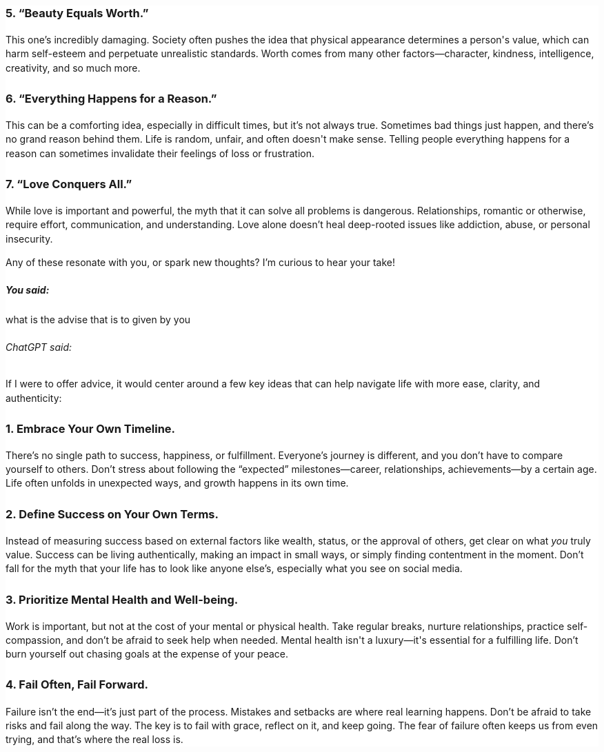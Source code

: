 ### 5. **“Beauty Equals Worth.”**

This one’s incredibly damaging. Society often pushes the idea that physical appearance determines a person's value, which can harm self-esteem and perpetuate unrealistic standards. Worth comes from many other factors—character, kindness, intelligence, creativity, and so much more.

### 6. **“Everything Happens for a Reason.”**

This can be a comforting idea, especially in difficult times, but it’s not always true. Sometimes bad things just happen, and there’s no grand reason behind them. Life is random, unfair, and often doesn't make sense. Telling people everything happens for a reason can sometimes invalidate their feelings of loss or frustration.

### 7. **“Love Conquers All.”**

While love is important and powerful, the myth that it can solve all problems is dangerous. Relationships, romantic or otherwise, require effort, communication, and understanding. Love alone doesn’t heal deep-rooted issues like addiction, abuse, or personal insecurity.

Any of these resonate with you, or spark new thoughts? I’m curious to hear your take!

##### You said:

what is the advise that is to given by you

###### ChatGPT said:

If I were to offer advice, it would center around a few key ideas that can help navigate life with more ease, clarity, and authenticity:

### 1. **Embrace Your Own Timeline.**

There’s no single path to success, happiness, or fulfillment. Everyone’s journey is different, and you don’t have to compare yourself to others. Don’t stress about following the “expected” milestones—career, relationships, achievements—by a certain age. Life often unfolds in unexpected ways, and growth happens in its own time.

### 2. **Define Success on Your Own Terms.**

Instead of measuring success based on external factors like wealth, status, or the approval of others, get clear on what _you_ truly value. Success can be living authentically, making an impact in small ways, or simply finding contentment in the moment. Don’t fall for the myth that your life has to look like anyone else’s, especially what you see on social media.

### 3. **Prioritize Mental Health and Well-being.**

Work is important, but not at the cost of your mental or physical health. Take regular breaks, nurture relationships, practice self-compassion, and don’t be afraid to seek help when needed. Mental health isn't a luxury—it's essential for a fulfilling life. Don’t burn yourself out chasing goals at the expense of your peace.

### 4. **Fail Often, Fail Forward.**

Failure isn’t the end—it’s just part of the process. Mistakes and setbacks are where real learning happens. Don’t be afraid to take risks and fail along the way. The key is to fail with grace, reflect on it, and keep going. The fear of failure often keeps us from even trying, and that’s where the real loss is.
